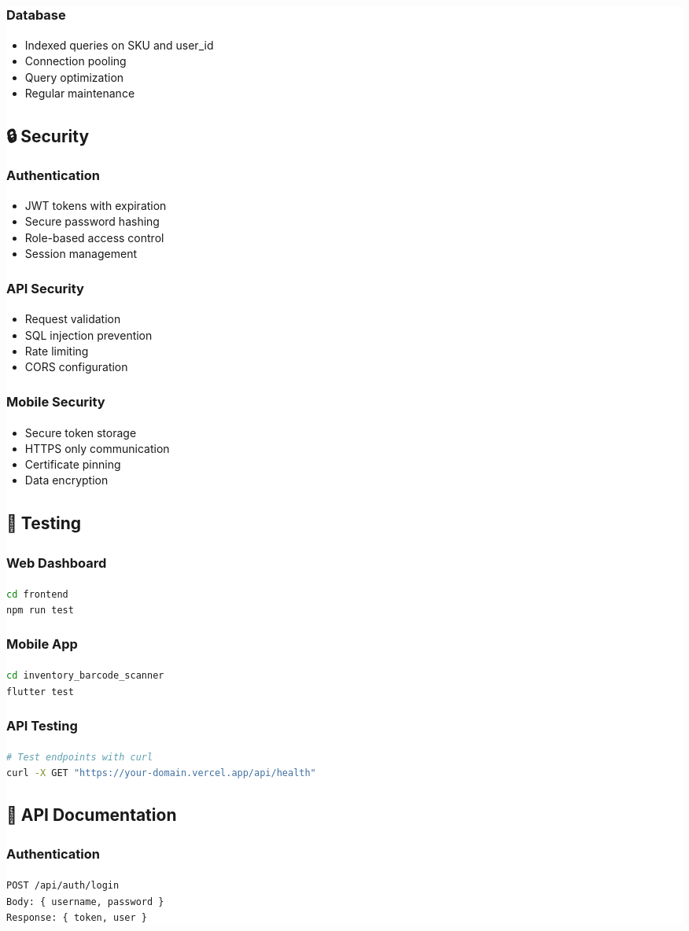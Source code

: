 ### Database
- Indexed queries on SKU and user_id
- Connection pooling
- Query optimization
- Regular maintenance

## 🔒 Security

### Authentication
- JWT tokens with expiration
- Secure password hashing
- Role-based access control
- Session management

### API Security
- Request validation
- SQL injection prevention
- Rate limiting
- CORS configuration

### Mobile Security
- Secure token storage
- HTTPS only communication
- Certificate pinning
- Data encryption

## 🧪 Testing

### Web Dashboard
   ```bash
cd frontend
npm run test
   ```

### Mobile App
   ```bash
cd inventory_barcode_scanner
flutter test
   ```

### API Testing
   ```bash
# Test endpoints with curl
curl -X GET "https://your-domain.vercel.app/api/health"
```

## 📝 API Documentation

### Authentication
```
POST /api/auth/login
Body: { username, password }
Response: { token, user }
```

